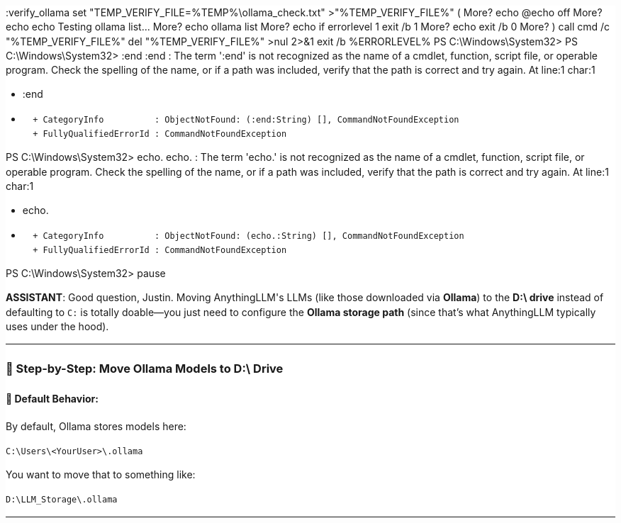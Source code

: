 :verify_ollama
    set "TEMP_VERIFY_FILE=%TEMP%\ollama_check.txt"
    >"%TEMP_VERIFY_FILE%" (
More?         echo @echo off
More?         echo echo Testing ollama list...
More?         echo ollama list
More?         echo if errorlevel 1 exit /b 1
More?         echo exit /b 0
More?     )
    call cmd /c "%TEMP_VERIFY_FILE%"
    del "%TEMP_VERIFY_FILE%" >nul 2>&1
    exit /b %ERRORLEVEL%
PS C:\Windows\System32>
PS C:\Windows\System32> :end
:end : The term ':end' is not recognized as the name of a cmdlet, function, script file, or operable program. Check
the spelling of the name, or if a path was included, verify that the path is correct and try again.
At line:1 char:1
+ :end
+ ~~~~
    + CategoryInfo          : ObjectNotFound: (:end:String) [], CommandNotFoundException
    + FullyQualifiedErrorId : CommandNotFoundException

PS C:\Windows\System32> echo.
echo. : The term 'echo.' is not recognized as the name of a cmdlet, function, script file, or operable program. Check
the spelling of the name, or if a path was included, verify that the path is correct and try again.
At line:1 char:1
+ echo.
+ ~~~~~
    + CategoryInfo          : ObjectNotFound: (echo.:String) [], CommandNotFoundException
    + FullyQualifiedErrorId : CommandNotFoundException

PS C:\Windows\System32> pause

**ASSISTANT**: Good question, Justin. Moving AnythingLLM's LLMs (like those downloaded via **Ollama**) to the **D:\ drive** instead of defaulting to `C:` is totally doable—you just need to configure the **Ollama storage path** (since that’s what AnythingLLM typically uses under the hood).

---

### 🔄 Step-by-Step: Move Ollama Models to D:\ Drive

#### 🧱 Default Behavior:
By default, Ollama stores models here:
```
C:\Users\<YourUser>\.ollama
```

You want to move that to something like:
```
D:\LLM_Storage\.ollama
```

---
